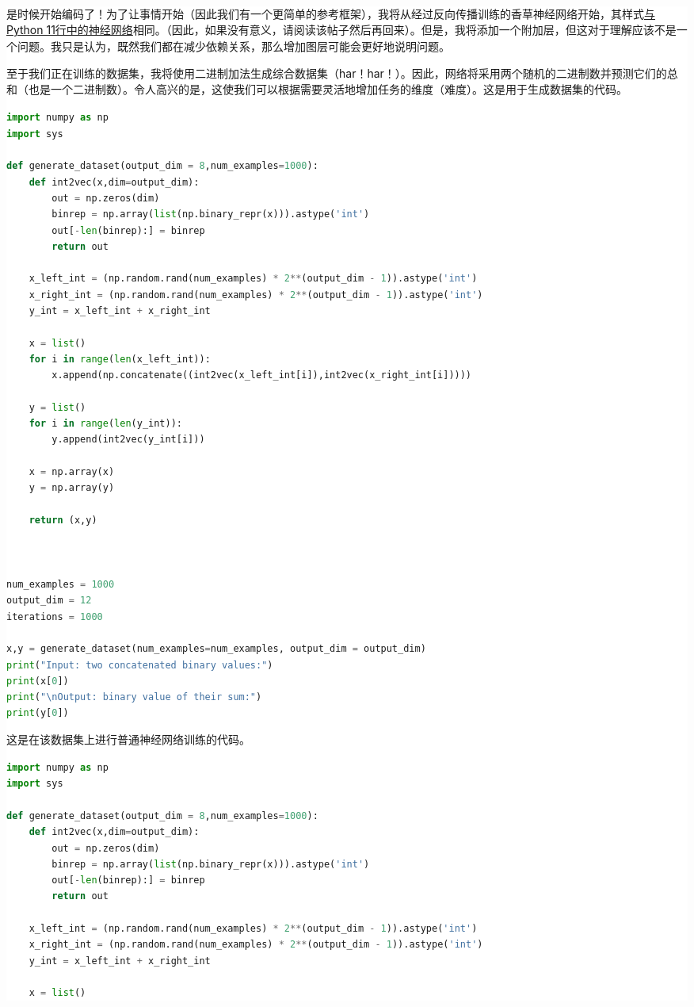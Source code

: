 是时候开始编码了！为了让事情开始（因此我们有一个更简单的参考框架），我将从经过反向传播训练的香草神经网络开始，其样式[与Python 11行中的神经网络](http://iamtrask.github.io/2015/07/12/basic-python-network/)相同。（因此，如果没有意义，请阅读该帖子然后再回来）。但是，我将添加一个附加层，但这对于理解应该不是一个问题。我只是认为，既然我们都在减少依赖关系，那么增加图层可能会更好地说明问题。

至于我们正在训练的数据集，我将使用二进制加法生成综合数据集（har！har！）。因此，网络将采用两个随机的二进制数并预测它们的总和（也是一个二进制数）。令人高兴的是，这使我们可以根据需要灵活地增加任务的维度（难度）。这是用于生成数据集的代码。

```python
import numpy as np
import sys

def generate_dataset(output_dim = 8,num_examples=1000):
    def int2vec(x,dim=output_dim):
        out = np.zeros(dim)
        binrep = np.array(list(np.binary_repr(x))).astype('int')
        out[-len(binrep):] = binrep
        return out

    x_left_int = (np.random.rand(num_examples) * 2**(output_dim - 1)).astype('int')
    x_right_int = (np.random.rand(num_examples) * 2**(output_dim - 1)).astype('int')
    y_int = x_left_int + x_right_int

    x = list()
    for i in range(len(x_left_int)):
        x.append(np.concatenate((int2vec(x_left_int[i]),int2vec(x_right_int[i]))))

    y = list()
    for i in range(len(y_int)):
        y.append(int2vec(y_int[i]))

    x = np.array(x)
    y = np.array(y)
    
    return (x,y)
    


num_examples = 1000
output_dim = 12
iterations = 1000

x,y = generate_dataset(num_examples=num_examples, output_dim = output_dim)
print("Input: two concatenated binary values:")
print(x[0])
print("\nOutput: binary value of their sum:")
print(y[0])
```

 这是在该数据集上进行普通神经网络训练的代码。 

```python
import numpy as np
import sys

def generate_dataset(output_dim = 8,num_examples=1000):
    def int2vec(x,dim=output_dim):
        out = np.zeros(dim)
        binrep = np.array(list(np.binary_repr(x))).astype('int')
        out[-len(binrep):] = binrep
        return out

    x_left_int = (np.random.rand(num_examples) * 2**(output_dim - 1)).astype('int')
    x_right_int = (np.random.rand(num_examples) * 2**(output_dim - 1)).astype('int')
    y_int = x_left_int + x_right_int

    x = list()
```